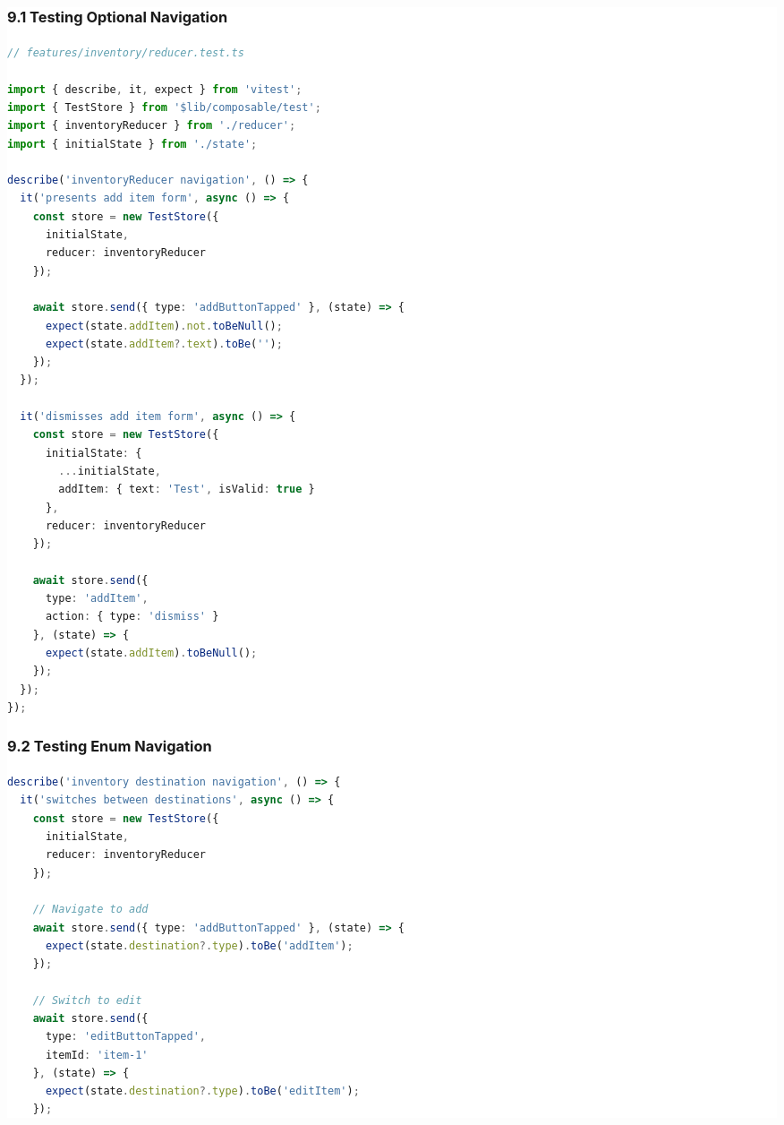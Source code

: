 ### 9.1 Testing Optional Navigation

```typescript
// features/inventory/reducer.test.ts

import { describe, it, expect } from 'vitest';
import { TestStore } from '$lib/composable/test';
import { inventoryReducer } from './reducer';
import { initialState } from './state';

describe('inventoryReducer navigation', () => {
  it('presents add item form', async () => {
    const store = new TestStore({
      initialState,
      reducer: inventoryReducer
    });

    await store.send({ type: 'addButtonTapped' }, (state) => {
      expect(state.addItem).not.toBeNull();
      expect(state.addItem?.text).toBe('');
    });
  });

  it('dismisses add item form', async () => {
    const store = new TestStore({
      initialState: {
        ...initialState,
        addItem: { text: 'Test', isValid: true }
      },
      reducer: inventoryReducer
    });

    await store.send({
      type: 'addItem',
      action: { type: 'dismiss' }
    }, (state) => {
      expect(state.addItem).toBeNull();
    });
  });
});
```

### 9.2 Testing Enum Navigation

```typescript
describe('inventory destination navigation', () => {
  it('switches between destinations', async () => {
    const store = new TestStore({
      initialState,
      reducer: inventoryReducer
    });

    // Navigate to add
    await store.send({ type: 'addButtonTapped' }, (state) => {
      expect(state.destination?.type).toBe('addItem');
    });

    // Switch to edit
    await store.send({
      type: 'editButtonTapped',
      itemId: 'item-1'
    }, (state) => {
      expect(state.destination?.type).toBe('editItem');
    });
```